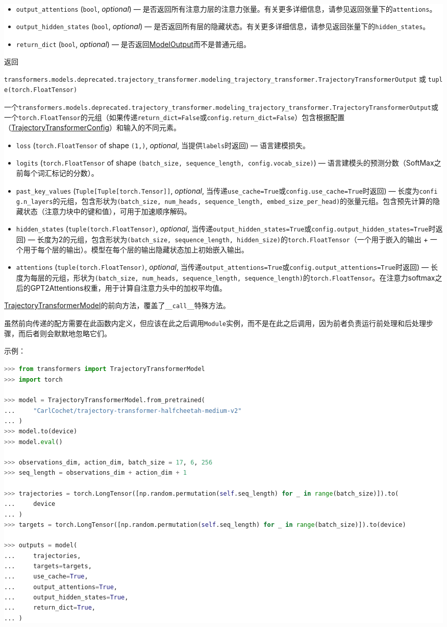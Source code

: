 +   `output_attentions` (`bool`, *optional*) — 是否返回所有注意力层的注意力张量。有关更多详细信息，请参见返回张量下的`attentions`。

+   `output_hidden_states` (`bool`, *optional*) — 是否返回所有层的隐藏状态。有关更多详细信息，请参见返回张量下的`hidden_states`。

+   `return_dict` (`bool`, *optional*) — 是否返回[ModelOutput](/docs/transformers/v4.37.2/en/main_classes/output#transformers.utils.ModelOutput)而不是普通元组。

返回

`transformers.models.deprecated.trajectory_transformer.modeling_trajectory_transformer.TrajectoryTransformerOutput` 或 `tuple(torch.FloatTensor)`

一个`transformers.models.deprecated.trajectory_transformer.modeling_trajectory_transformer.TrajectoryTransformerOutput`或一个`torch.FloatTensor`的元组（如果传递`return_dict=False`或`config.return_dict=False`）包含根据配置（[TrajectoryTransformerConfig](/docs/transformers/v4.37.2/en/model_doc/trajectory_transformer#transformers.TrajectoryTransformerConfig)）和输入的不同元素。

+   `loss` (`torch.FloatTensor` of shape `(1,)`, *optional*, 当提供`labels`时返回) — 语言建模损失。

+   `logits` (`torch.FloatTensor` of shape `(batch_size, sequence_length, config.vocab_size)`) — 语言建模头的预测分数（SoftMax之前每个词汇标记的分数）。

+   `past_key_values` (`Tuple[Tuple[torch.Tensor]]`, *optional*, 当传递`use_cache=True`或`config.use_cache=True`时返回) — 长度为`config.n_layers`的元组，包含形状为`(batch_size, num_heads, sequence_length, embed_size_per_head)`的张量元组。包含预先计算的隐藏状态（注意力块中的键和值），可用于加速顺序解码。

+   `hidden_states` (`tuple(torch.FloatTensor)`, *optional*, 当传递`output_hidden_states=True`或`config.output_hidden_states=True`时返回) — 长度为2的元组，包含形状为`(batch_size, sequence_length, hidden_size)`的`torch.FloatTensor`（一个用于嵌入的输出 + 一个用于每个层的输出）。模型在每个层的输出隐藏状态加上初始嵌入输出。

+   `attentions` (`tuple(torch.FloatTensor)`, *optional*, 当传递`output_attentions=True`或`config.output_attentions=True`时返回) — 长度为每层的元组，形状为`(batch_size, num_heads, sequence_length, sequence_length)`的`torch.FloatTensor`。在注意力softmax之后的GPT2Attentions权重，用于计算自注意力头中的加权平均值。

[TrajectoryTransformerModel](/docs/transformers/v4.37.2/en/model_doc/trajectory_transformer#transformers.TrajectoryTransformerModel)的前向方法，覆盖了`__call__`特殊方法。

虽然前向传递的配方需要在此函数内定义，但应该在此之后调用`Module`实例，而不是在此之后调用，因为前者负责运行前处理和后处理步骤，而后者则会默默地忽略它们。

示例：

```py
>>> from transformers import TrajectoryTransformerModel
>>> import torch

>>> model = TrajectoryTransformerModel.from_pretrained(
...     "CarlCochet/trajectory-transformer-halfcheetah-medium-v2"
... )
>>> model.to(device)
>>> model.eval()

>>> observations_dim, action_dim, batch_size = 17, 6, 256
>>> seq_length = observations_dim + action_dim + 1

>>> trajectories = torch.LongTensor([np.random.permutation(self.seq_length) for _ in range(batch_size)]).to(
...     device
... )
>>> targets = torch.LongTensor([np.random.permutation(self.seq_length) for _ in range(batch_size)]).to(device)

>>> outputs = model(
...     trajectories,
...     targets=targets,
...     use_cache=True,
...     output_attentions=True,
...     output_hidden_states=True,
...     return_dict=True,
... )
```
